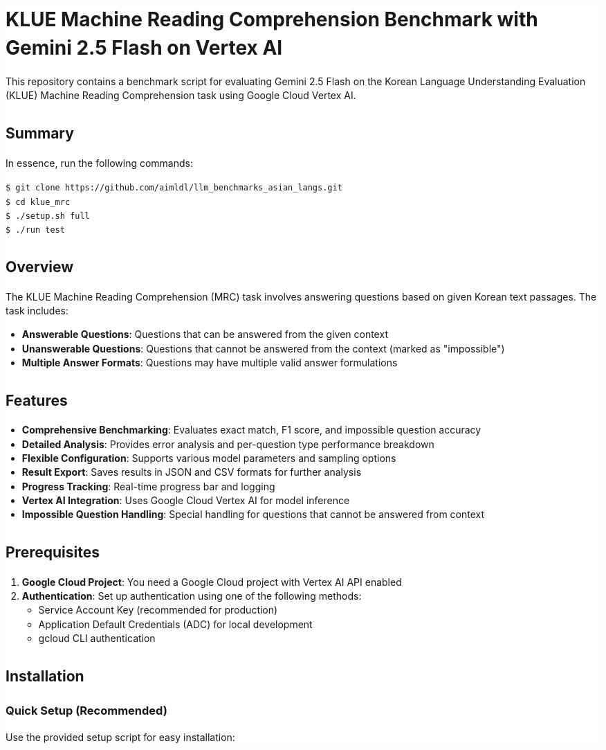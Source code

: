 # KLUE Machine Reading Comprehension Benchmark with Gemini 2.5 Flash on Vertex AI

This repository contains a benchmark script for evaluating Gemini 2.5 Flash on the Korean Language Understanding Evaluation (KLUE) Machine Reading Comprehension task using Google Cloud Vertex AI.

## Summary
In essence, run the following commands:
```bash
$ git clone https://github.com/aimldl/llm_benchmarks_asian_langs.git
$ cd klue_mrc
$ ./setup.sh full
$ ./run test
```


## Overview

The KLUE Machine Reading Comprehension (MRC) task involves answering questions based on given Korean text passages. The task includes:
- **Answerable Questions**: Questions that can be answered from the given context
- **Unanswerable Questions**: Questions that cannot be answered from the context (marked as "impossible")
- **Multiple Answer Formats**: Questions may have multiple valid answer formulations

## Features

- **Comprehensive Benchmarking**: Evaluates exact match, F1 score, and impossible question accuracy
- **Detailed Analysis**: Provides error analysis and per-question type performance breakdown
- **Flexible Configuration**: Supports various model parameters and sampling options
- **Result Export**: Saves results in JSON and CSV formats for further analysis
- **Progress Tracking**: Real-time progress bar and logging
- **Vertex AI Integration**: Uses Google Cloud Vertex AI for model inference
- **Impossible Question Handling**: Special handling for questions that cannot be answered from context

## Prerequisites

1. **Google Cloud Project**: You need a Google Cloud project with Vertex AI API enabled
2. **Authentication**: Set up authentication using one of the following methods:
   - Service Account Key (recommended for production)
   - Application Default Credentials (ADC) for local development
   - gcloud CLI authentication

## Installation

### Quick Setup (Recommended)

Use the provided setup script for easy installation:
